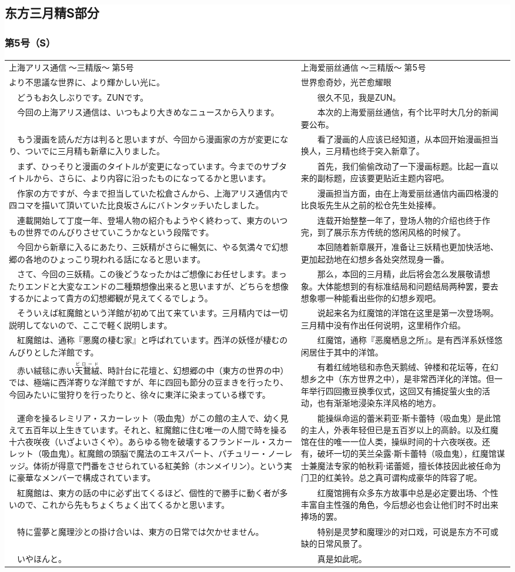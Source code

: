 

## 东方三月精S部分

### 第5号（S）

<table><tbody><tr class="tt-content-header" id="第5号（S）-1" data-pos="&#91;&quot;\u7b2c5\u53f7\uff08S\uff09&quot;,1&#93;"><td class="tt-jah" lang="ja"><div class="poem">上海アリス通信 ～三精版～ 第5号</div></td><td class="tt-zhh" lang="zh"><div class="poem">上海爱丽丝通信 ～三精版～ 第5号</div></td></tr><tr class="tt-content-header" id="第5号（S）-2" data-pos="&#91;&quot;\u7b2c5\u53f7\uff08S\uff09&quot;,2&#93;"><td class="tt-jah" lang="ja"><div class="poem">より不思議な世界に、より輝かしい光に。</div></td><td class="tt-zhh" lang="zh"><div class="poem">世界愈奇妙，光芒愈耀眼</div></td></tr><tr class="tt-content" id="第5号（S）-3" data-pos="&#91;&quot;\u7b2c5\u53f7\uff08S\uff09&quot;,3&#93;"><td class="tt-ja" lang="ja"><div class="poem">　どうもお久しぶりです。ZUNです。</div></td><td class="tt-zh" lang="zh"><div class="poem">　　很久不见，我是ZUN。</div></td></tr><tr class="tt-content" id="第5号（S）-4" data-pos="&#91;&quot;\u7b2c5\u53f7\uff08S\uff09&quot;,4&#93;"><td class="tt-ja" lang="ja"><div class="poem">　今回の上海アリス通信は、いつもより大きめなニュースから入ります。</div></td><td class="tt-zh" lang="zh"><div class="poem">　　本次的上海爱丽丝通信，有个比平时大几分的新闻要公布。</div></td></tr><tr class="tt-content" id="第5号（S）-5" data-pos="&#91;&quot;\u7b2c5\u53f7\uff08S\uff09&quot;,5&#93;"><td class="tt-ja" lang="ja"><div class="poem">　もう漫画を読んだ方は判ると思いますが、今回から漫画家の方が変更になり、ついでに三月精も新章に入りました。</div></td><td class="tt-zh" lang="zh"><div class="poem">　　看了漫画的人应该已经知道，从本回开始漫画担当换人，三月精也终于突入新章了。</div></td></tr><tr class="tt-content" id="第5号（S）-6" data-pos="&#91;&quot;\u7b2c5\u53f7\uff08S\uff09&quot;,6&#93;"><td class="tt-ja" lang="ja"><div class="poem">　まず、ひっそりと漫画のタイトルが変更になっています。今までのサブタイトルから、さらに、より内容に沿ったものになってるかと思います。</div></td><td class="tt-zh" lang="zh"><div class="poem">　　首先，我们偷偷改动了一下漫画标题。比起一直以来的副标题，应该要更贴近主题内容吧。</div></td></tr><tr class="tt-content" id="第5号（S）-7" data-pos="&#91;&quot;\u7b2c5\u53f7\uff08S\uff09&quot;,7&#93;"><td class="tt-ja" lang="ja"><div class="poem">　作家の方ですが、今まで担当していた松倉さんから、上海アリス通信内で四コマを描いて頂いていた比良坂さんにバトンタッチいたしました。</div></td><td class="tt-zh" lang="zh"><div class="poem">　　漫画担当方面，由在上海爱丽丝通信内画四格漫的比良坂先生从之前的松仓先生处接棒。</div></td></tr><tr class="tt-content" id="第5号（S）-8" data-pos="&#91;&quot;\u7b2c5\u53f7\uff08S\uff09&quot;,8&#93;"><td class="tt-ja" lang="ja"><div class="poem">　連載開始して丁度一年、登場人物の紹介もようやく終わって、東方のいつもの世界でのんびりさせていこうかなという段階です。</div></td><td class="tt-zh" lang="zh"><div class="poem">　　连载开始整整一年了，登场人物的介绍也终于作完，到了展示东方传统的悠闲风格的时候了。</div></td></tr><tr class="tt-content" id="第5号（S）-9" data-pos="&#91;&quot;\u7b2c5\u53f7\uff08S\uff09&quot;,9&#93;"><td class="tt-ja" lang="ja"><div class="poem">　今回から新章に入るにあたり、三妖精がさらに暢気に、やる気満々で幻想郷の各地のひょっこり現われる話になると思います。</div></td><td class="tt-zh" lang="zh"><div class="poem">　　本回随着新章展开，准备让三妖精也更加快活地、更加起劲地在幻想乡各处突然现身一番。</div></td></tr><tr class="tt-content" id="第5号（S）-10" data-pos="&#91;&quot;\u7b2c5\u53f7\uff08S\uff09&quot;,10&#93;"><td class="tt-ja" lang="ja"><div class="poem">　さて、今回の三妖精。この後どうなったかはご想像にお任せします。まったりエンドと大変なエンドの二種類想像出来ると思いますが、どちらを想像するかによって貴方の幻想郷観が見えてくるでしょう。</div></td><td class="tt-zh" lang="zh"><div class="poem">　　那么，本回的三月精，此后将会怎么发展敬请想象。大体能想到的有标准结局和问题结局两种罢，要去想象哪一种能看出些你的幻想乡观吧。</div></td></tr><tr class="tt-content" id="第5号（S）-11" data-pos="&#91;&quot;\u7b2c5\u53f7\uff08S\uff09&quot;,11&#93;"><td class="tt-ja" lang="ja"><div class="poem">　そういえば紅魔館という洋館が初めて出て来ています。三月精内では一切説明してないので、ここで軽く説明します。</div></td><td class="tt-zh" lang="zh"><div class="poem">　　说起来名为红魔馆的洋馆在这里是第一次登场啊。三月精中没有作出任何说明，这里稍作介绍。</div></td></tr><tr class="tt-content" id="第5号（S）-12" data-pos="&#91;&quot;\u7b2c5\u53f7\uff08S\uff09&quot;,12&#93;"><td class="tt-ja" lang="ja"><div class="poem">　紅魔館は、通称『悪魔の棲む家』と呼ばれています。西洋の妖怪が棲むのんびりとした洋館です。</div></td><td class="tt-zh" lang="zh"><div class="poem">　　红魔馆，通称『恶魔栖息之所』。是有西洋系妖怪悠闲居住于其中的洋馆。</div></td></tr><tr class="tt-content" id="第5号（S）-13" data-pos="&#91;&quot;\u7b2c5\u53f7\uff08S\uff09&quot;,13&#93;"><td class="tt-ja" lang="ja"><div class="poem">　赤い絨毯に赤い<ruby lang="ja"><rb>天鵞絨</rb><rp> (</rp><rt>ビロード</rt><rp>) </rp></ruby>、時計台に花壇と、幻想郷の中（東方の世界の中）では、極端に西洋寄りな洋館ですが、年に四回も節分の豆まきを行ったり、今回みたいに蛍狩りを行ったりと、徐々に東洋に染まっている様です。</div></td><td class="tt-zh" lang="zh"><div class="poem">　　有着红绒地毯和赤色天鹅绒、钟楼和花坛等，在幻想乡之中（东方世界之中），是非常西洋化的洋馆。但一年举行四回撒豆换季仪式，这回又有捕捉萤火虫的活动，也有渐渐地浸染东洋风格的地方。</div></td></tr><tr class="tt-content" id="第5号（S）-14" data-pos="&#91;&quot;\u7b2c5\u53f7\uff08S\uff09&quot;,14&#93;"><td class="tt-ja" lang="ja"><div class="poem">　運命を操るレミリア・スカーレット（吸血鬼）がこの館の主人で、幼く見えて五百年以上生きています。それと、紅魔館に住む唯一の人間で時を操る十六夜咲夜（いざよいさくや）。あらゆる物を破壊するフランドール・スカーレット（吸血鬼）。紅魔館の頭脳で魔法のエキスパート、パチュリー・ノーレッジ。体術が得意で門番をさせられている紅美鈴（ホンメイリン）。という実に豪華なメンバーで構成されています。</div></td><td class="tt-zh" lang="zh"><div class="poem">　　能操纵命运的蕾米莉亚·斯卡蕾特（吸血鬼）是此馆的主人，外表年轻但已是五百岁以上的高龄。以及红魔馆在住的唯一一位人类，操纵时间的十六夜咲夜。还有，破坏一切的芙兰朵露·斯卡蕾特（吸血鬼），红魔馆谋士兼魔法专家的帕秋莉·诺蕾姬，擅长体技因此被任命为门卫的红美铃。总之真可谓构成豪华的阵容了呢。</div></td></tr><tr class="tt-content" id="第5号（S）-15" data-pos="&#91;&quot;\u7b2c5\u53f7\uff08S\uff09&quot;,15&#93;"><td class="tt-ja" lang="ja"><div class="poem">　紅魔館は、東方の話の中に必ず出てくるほど、個性的で勝手に動く者が多いので、これから先もちょくちょく出てくるかと思います。</div></td><td class="tt-zh" lang="zh"><div class="poem">　　红魔馆拥有众多东方故事中总是必定要出场、个性丰富自主性强的角色，今后想必也会让他们时不时出来捧场的罢。</div></td></tr><tr class="tt-content" id="第5号（S）-16" data-pos="&#91;&quot;\u7b2c5\u53f7\uff08S\uff09&quot;,16&#93;"><td class="tt-ja" lang="ja"><div class="poem">　特に霊夢と魔理沙との掛け合いは、東方の日常では欠かせません。</div></td><td class="tt-zh" lang="zh"><div class="poem">　　特别是灵梦和魔理沙的对口戏，可说是东方不可或缺的日常风景了。</div></td></tr><tr class="tt-content" id="第5号（S）-17" data-pos="&#91;&quot;\u7b2c5\u53f7\uff08S\uff09&quot;,17&#93;"><td class="tt-ja" lang="ja"><div class="poem">　いやほんと。</div></td><td class="tt-zh" lang="zh"><div class="poem">　　真是如此呢。<br></div></td></tr></tbody></table>
